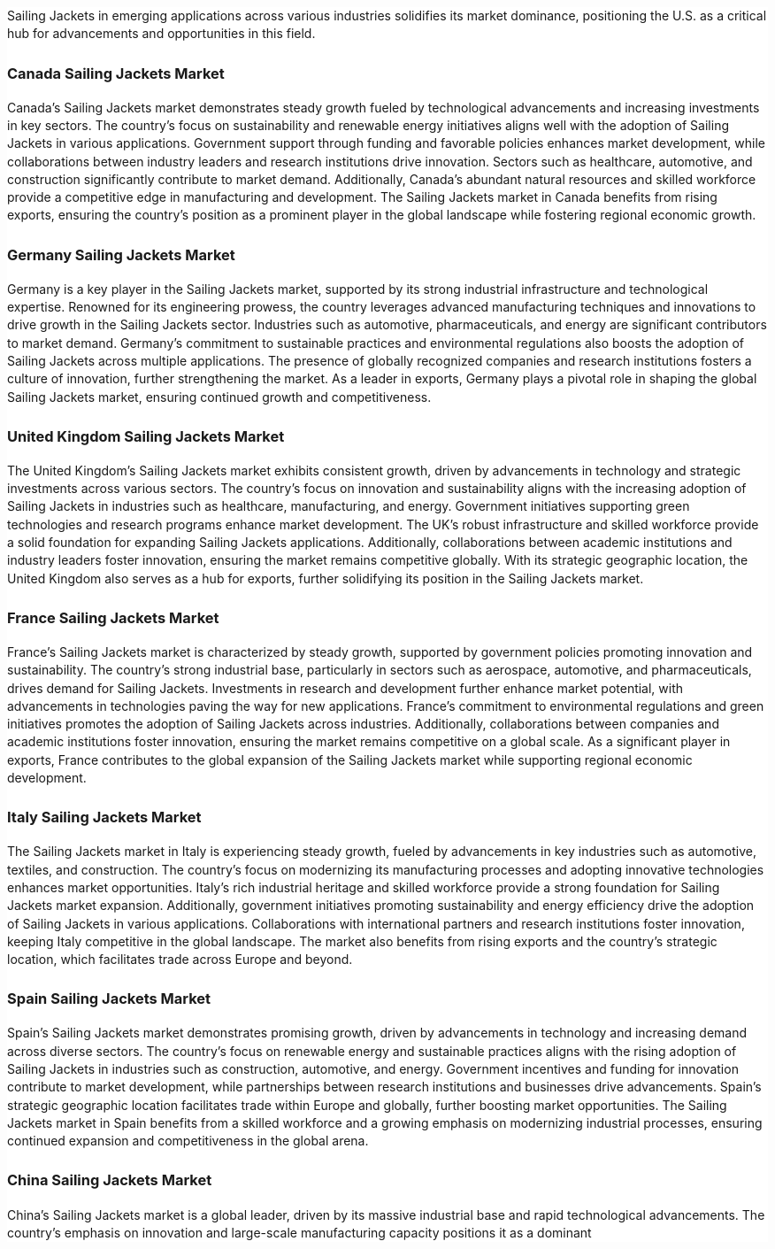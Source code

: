 Sailing Jackets in emerging applications across various industries solidifies its market dominance, positioning the U.S. as a critical hub for advancements and opportunities in this field.</p><h3>Canada Sailing Jackets Market</h3><p>Canada&rsquo;s Sailing Jackets market demonstrates steady growth fueled by technological advancements and increasing investments in key sectors. The country&rsquo;s focus on sustainability and renewable energy initiatives aligns well with the adoption of Sailing Jackets in various applications. Government support through funding and favorable policies enhances market development, while collaborations between industry leaders and research institutions drive innovation. Sectors such as healthcare, automotive, and construction significantly contribute to market demand. Additionally, Canada&rsquo;s abundant natural resources and skilled workforce provide a competitive edge in manufacturing and development. The Sailing Jackets market in Canada benefits from rising exports, ensuring the country&rsquo;s position as a prominent player in the global landscape while fostering regional economic growth.</p><h3>Germany Sailing Jackets Market</h3><p>Germany is a key player in the Sailing Jackets market, supported by its strong industrial infrastructure and technological expertise. Renowned for its engineering prowess, the country leverages advanced manufacturing techniques and innovations to drive growth in the Sailing Jackets sector. Industries such as automotive, pharmaceuticals, and energy are significant contributors to market demand. Germany&rsquo;s commitment to sustainable practices and environmental regulations also boosts the adoption of Sailing Jackets across multiple applications. The presence of globally recognized companies and research institutions fosters a culture of innovation, further strengthening the market. As a leader in exports, Germany plays a pivotal role in shaping the global Sailing Jackets market, ensuring continued growth and competitiveness.</p><h3>United Kingdom Sailing Jackets Market</h3><p>The United Kingdom&rsquo;s Sailing Jackets market exhibits consistent growth, driven by advancements in technology and strategic investments across various sectors. The country&rsquo;s focus on innovation and sustainability aligns with the increasing adoption of Sailing Jackets in industries such as healthcare, manufacturing, and energy. Government initiatives supporting green technologies and research programs enhance market development. The UK&rsquo;s robust infrastructure and skilled workforce provide a solid foundation for expanding Sailing Jackets applications. Additionally, collaborations between academic institutions and industry leaders foster innovation, ensuring the market remains competitive globally. With its strategic geographic location, the United Kingdom also serves as a hub for exports, further solidifying its position in the Sailing Jackets market.</p><h3>France Sailing Jackets Market</h3><p>France&rsquo;s Sailing Jackets market is characterized by steady growth, supported by government policies promoting innovation and sustainability. The country&rsquo;s strong industrial base, particularly in sectors such as aerospace, automotive, and pharmaceuticals, drives demand for Sailing Jackets. Investments in research and development further enhance market potential, with advancements in technologies paving the way for new applications. France&rsquo;s commitment to environmental regulations and green initiatives promotes the adoption of Sailing Jackets across industries. Additionally, collaborations between companies and academic institutions foster innovation, ensuring the market remains competitive on a global scale. As a significant player in exports, France contributes to the global expansion of the Sailing Jackets market while supporting regional economic development.</p><h3>Italy Sailing Jackets Market</h3><p>The Sailing Jackets market in Italy is experiencing steady growth, fueled by advancements in key industries such as automotive, textiles, and construction. The country&rsquo;s focus on modernizing its manufacturing processes and adopting innovative technologies enhances market opportunities. Italy&rsquo;s rich industrial heritage and skilled workforce provide a strong foundation for Sailing Jackets market expansion. Additionally, government initiatives promoting sustainability and energy efficiency drive the adoption of Sailing Jackets in various applications. Collaborations with international partners and research institutions foster innovation, keeping Italy competitive in the global landscape. The market also benefits from rising exports and the country&rsquo;s strategic location, which facilitates trade across Europe and beyond.</p><h3>Spain Sailing Jackets Market</h3><p>Spain&rsquo;s Sailing Jackets market demonstrates promising growth, driven by advancements in technology and increasing demand across diverse sectors. The country&rsquo;s focus on renewable energy and sustainable practices aligns with the rising adoption of Sailing Jackets in industries such as construction, automotive, and energy. Government incentives and funding for innovation contribute to market development, while partnerships between research institutions and businesses drive advancements. Spain&rsquo;s strategic geographic location facilitates trade within Europe and globally, further boosting market opportunities. The Sailing Jackets market in Spain benefits from a skilled workforce and a growing emphasis on modernizing industrial processes, ensuring continued expansion and competitiveness in the global arena.</p><h3>China Sailing Jackets Market</h3><p>China&rsquo;s Sailing Jackets market is a global leader, driven by its massive industrial base and rapid technological advancements. The country&rsquo;s emphasis on innovation and large-scale manufacturing capacity positions it as a dominant